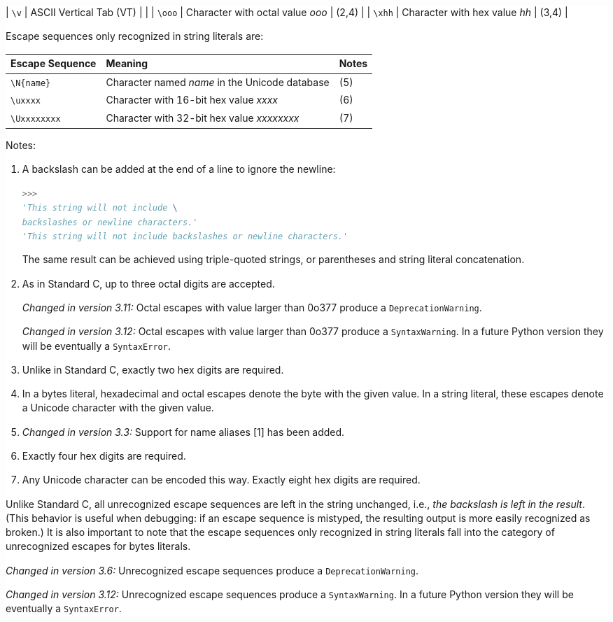 | `\v`            | ASCII Vertical Tab (VT)                     |         |
| `\ooo`          | Character with octal value *ooo*             | (2,4)   |
| `\xhh`          | Character with hex value *hh*                | (3,4)   |

Escape sequences only recognized in string literals are:

| Escape Sequence | Meaning                                           | Notes |
| :-------------- | :------------------------------------------------ | :---- |
| `\N{name}`      | Character named *name* in the Unicode database  | (5)   |
| `\uxxxx`        | Character with 16-bit hex value *xxxx*           | (6)   |
| `\Uxxxxxxxx`    | Character with 32-bit hex value *xxxxxxxx*       | (7)   |

Notes:

1.  A backslash can be added at the end of a line to ignore the newline:

    ```python
    >>>
    'This string will not include \
    backslashes or newline characters.'
    'This string will not include backslashes or newline characters.'
    ```

    The same result can be achieved using triple-quoted strings, or parentheses and string literal concatenation.

2.  As in Standard C, up to three octal digits are accepted.

    *Changed in version 3.11:* Octal escapes with value larger than 0o377 produce a `DeprecationWarning`.

    *Changed in version 3.12:* Octal escapes with value larger than 0o377 produce a `SyntaxWarning`. In a future Python version they will be eventually a `SyntaxError`.

3.  Unlike in Standard C, exactly two hex digits are required.

4.  In a bytes literal, hexadecimal and octal escapes denote the byte with the given value. In a string literal, these escapes denote a Unicode character with the given value.

5.  *Changed in version 3.3:* Support for name aliases [1] has been added.

6.  Exactly four hex digits are required.

7.  Any Unicode character can be encoded this way. Exactly eight hex digits are required.

Unlike Standard C, all unrecognized escape sequences are left in the string unchanged, i.e., *the backslash is left in the result*. (This behavior is useful when debugging: if an escape sequence is mistyped, the resulting output is more easily recognized as broken.) It is also important to note that the escape sequences only recognized in string literals fall into the category of unrecognized escapes for bytes literals.

*Changed in version 3.6:* Unrecognized escape sequences produce a `DeprecationWarning`.

*Changed in version 3.12:* Unrecognized escape sequences produce a `SyntaxWarning`. In a future Python version they will be eventually a `SyntaxError`.
